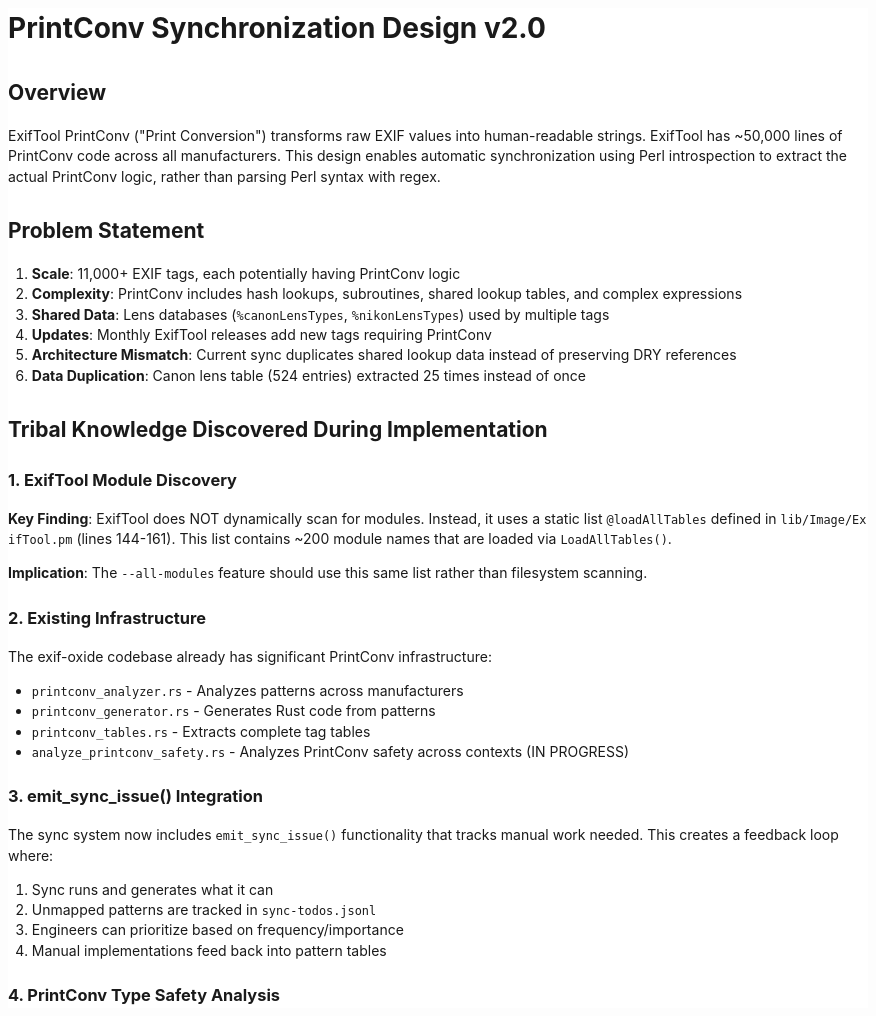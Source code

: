 # PrintConv Synchronization Design v2.0

## Overview

ExifTool PrintConv ("Print Conversion") transforms raw EXIF values into human-readable strings. ExifTool has ~50,000 lines of PrintConv code across all manufacturers. This design enables automatic synchronization using Perl introspection to extract the actual PrintConv logic, rather than parsing Perl syntax with regex.

## Problem Statement

1. **Scale**: 11,000+ EXIF tags, each potentially having PrintConv logic
2. **Complexity**: PrintConv includes hash lookups, subroutines, shared lookup tables, and complex expressions
3. **Shared Data**: Lens databases (`%canonLensTypes`, `%nikonLensTypes`) used by multiple tags
4. **Updates**: Monthly ExifTool releases add new tags requiring PrintConv
5. **Architecture Mismatch**: Current sync duplicates shared lookup data instead of preserving DRY references
6. **Data Duplication**: Canon lens table (524 entries) extracted 25 times instead of once

## Tribal Knowledge Discovered During Implementation

### 1. ExifTool Module Discovery

**Key Finding**: ExifTool does NOT dynamically scan for modules. Instead, it uses a static list `@loadAllTables` defined in `lib/Image/ExifTool.pm` (lines 144-161). This list contains ~200 module names that are loaded via `LoadAllTables()`.

**Implication**: The `--all-modules` feature should use this same list rather than filesystem scanning.

### 2. Existing Infrastructure

The exif-oxide codebase already has significant PrintConv infrastructure:

- `printconv_analyzer.rs` - Analyzes patterns across manufacturers
- `printconv_generator.rs` - Generates Rust code from patterns
- `printconv_tables.rs` - Extracts complete tag tables
- `analyze_printconv_safety.rs` - Analyzes PrintConv safety across contexts (IN PROGRESS)

### 3. emit_sync_issue() Integration

The sync system now includes `emit_sync_issue()` functionality that tracks manual work needed. This creates a feedback loop where:

1. Sync runs and generates what it can
2. Unmapped patterns are tracked in `sync-todos.jsonl`
3. Engineers can prioritize based on frequency/importance
4. Manual implementations feed back into pattern tables

### 4. PrintConv Type Safety Analysis
